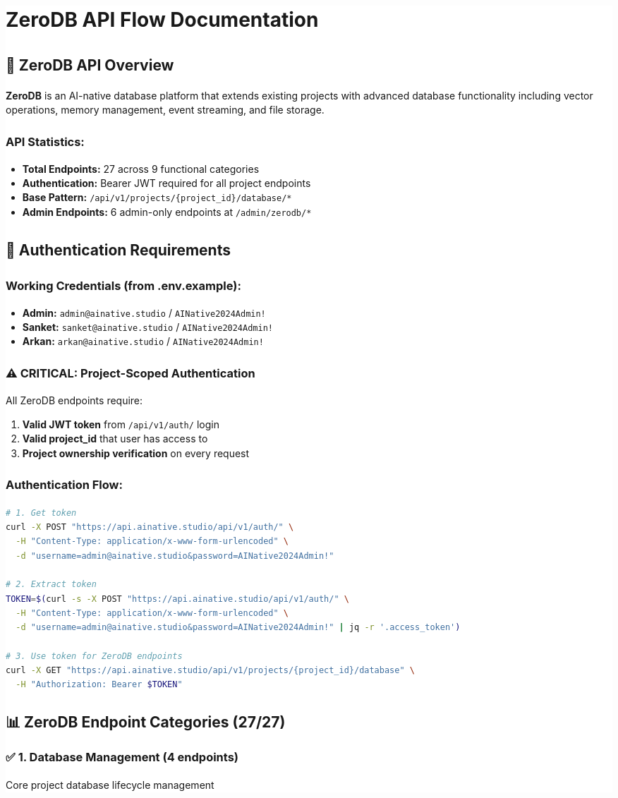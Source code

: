 # ZeroDB API Flow Documentation

## 🚀 ZeroDB API Overview

**ZeroDB** is an AI-native database platform that extends existing projects with advanced database functionality including vector operations, memory management, event streaming, and file storage.

### **API Statistics:**
- **Total Endpoints:** 27 across 9 functional categories
- **Authentication:** Bearer JWT required for all project endpoints
- **Base Pattern:** `/api/v1/projects/{project_id}/database/*`
- **Admin Endpoints:** 6 admin-only endpoints at `/admin/zerodb/*`

## 🔐 Authentication Requirements

### Working Credentials (from .env.example):
- **Admin:** `admin@ainative.studio` / `AINative2024Admin!`
- **Sanket:** `sanket@ainative.studio` / `AINative2024Admin!`
- **Arkan:** `arkan@ainative.studio` / `AINative2024Admin!`

### **⚠️ CRITICAL: Project-Scoped Authentication**
All ZeroDB endpoints require:
1. **Valid JWT token** from `/api/v1/auth/` login
2. **Valid project_id** that user has access to
3. **Project ownership verification** on every request

### Authentication Flow:
```bash
# 1. Get token
curl -X POST "https://api.ainative.studio/api/v1/auth/" \
  -H "Content-Type: application/x-www-form-urlencoded" \
  -d "username=admin@ainative.studio&password=AINative2024Admin!"

# 2. Extract token
TOKEN=$(curl -s -X POST "https://api.ainative.studio/api/v1/auth/" \
  -H "Content-Type: application/x-www-form-urlencoded" \
  -d "username=admin@ainative.studio&password=AINative2024Admin!" | jq -r '.access_token')

# 3. Use token for ZeroDB endpoints
curl -X GET "https://api.ainative.studio/api/v1/projects/{project_id}/database" \
  -H "Authorization: Bearer $TOKEN"
```

## 📊 ZeroDB Endpoint Categories (27/27)

### ✅ **1. Database Management (4 endpoints)**
Core project database lifecycle management
